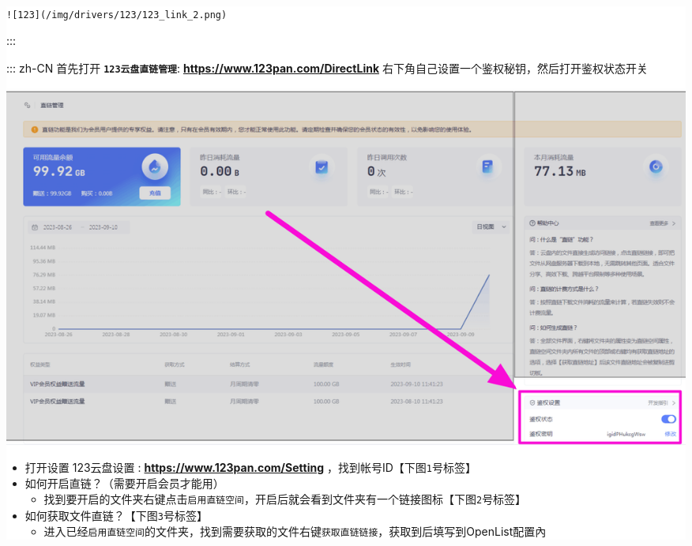     ![123](/img/drivers/123/123_link_2.png)

:::

::: zh-CN
首先打开 **`123云盘直链管理`**: **https://www.123pan.com/DirectLink** 右下角自己设置一个鉴权秘钥，然后打开鉴权状态开关

![123](/img/drivers/123/123_link_1.png)

- 打开设置 123云盘设置 : **https://www.123pan.com/Setting** ，找到帐号ID【下图`1`号标签】
- 如何开启直链？（需要开启会员才能用）
  - 找到要开启的文件夹右键点击`启用直链空间`，开启后就会看到文件夹有一个链接图标【下图`2`号标签】
- 如何获取文件直链？【下图`3`号标签】
  - 进入已经`启用直链空间`的文件夹，找到需要获取的文件右键`获取直链链接`，获取到后填写到OpenList配置內
